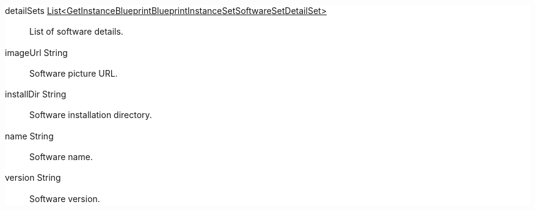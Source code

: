 <div>
<pulumi-choosable type="language" values="java">
<dl class="resources-properties"><dt class="property-required"
            title="Required">
        <span id="detailsets_java">
<a data-swiftype-name="resource-property" data-swiftype-type="text" href="#detailsets_java" style="color: inherit; text-decoration: inherit;">detail<wbr>Sets</a>
</span>
        <span class="property-indicator"></span>
        <span class="property-type"><a href="#getinstanceblueprintblueprintinstancesetsoftwaresetdetailset">List&lt;Get<wbr>Instance<wbr>Blueprint<wbr>Blueprint<wbr>Instance<wbr>Set<wbr>Software<wbr>Set<wbr>Detail<wbr>Set&gt;</a></span>
    </dt>
    <dd><p>List of software details.</p>
</dd><dt class="property-required"
            title="Required">
        <span id="imageurl_java">
<a data-swiftype-name="resource-property" data-swiftype-type="text" href="#imageurl_java" style="color: inherit; text-decoration: inherit;">image<wbr>Url</a>
</span>
        <span class="property-indicator"></span>
        <span class="property-type">String</span>
    </dt>
    <dd><p>Software picture URL.</p>
</dd><dt class="property-required"
            title="Required">
        <span id="installdir_java">
<a data-swiftype-name="resource-property" data-swiftype-type="text" href="#installdir_java" style="color: inherit; text-decoration: inherit;">install<wbr>Dir</a>
</span>
        <span class="property-indicator"></span>
        <span class="property-type">String</span>
    </dt>
    <dd><p>Software installation directory.</p>
</dd><dt class="property-required"
            title="Required">
        <span id="name_java">
<a data-swiftype-name="resource-property" data-swiftype-type="text" href="#name_java" style="color: inherit; text-decoration: inherit;">name</a>
</span>
        <span class="property-indicator"></span>
        <span class="property-type">String</span>
    </dt>
    <dd><p>Software name.</p>
</dd><dt class="property-required"
            title="Required">
        <span id="version_java">
<a data-swiftype-name="resource-property" data-swiftype-type="text" href="#version_java" style="color: inherit; text-decoration: inherit;">version</a>
</span>
        <span class="property-indicator"></span>
        <span class="property-type">String</span>
    </dt>
    <dd><p>Software version.</p>
</dd></dl>
</pulumi-choosable>
</div>
